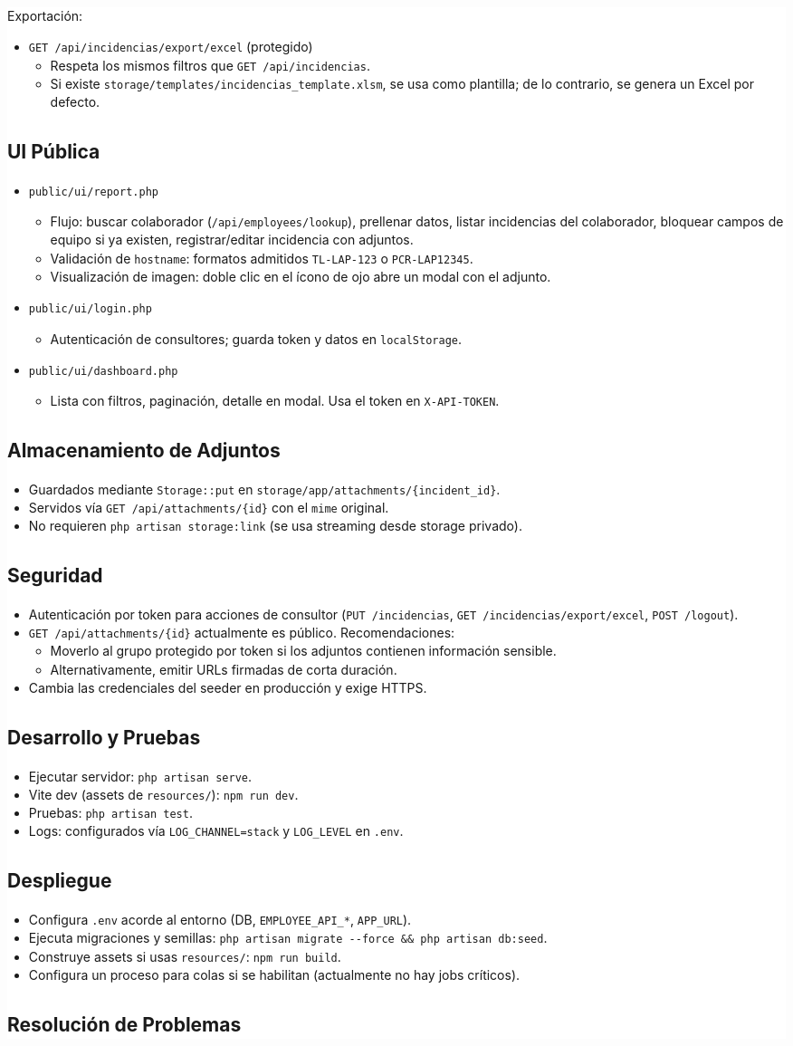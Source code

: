 Exportación:

- `GET /api/incidencias/export/excel` (protegido)
  - Respeta los mismos filtros que `GET /api/incidencias`.
  - Si existe `storage/templates/incidencias_template.xlsm`, se usa como plantilla; de lo contrario, se genera un Excel por defecto.

## UI Pública

- `public/ui/report.php`
  - Flujo: buscar colaborador (`/api/employees/lookup`), prellenar datos, listar incidencias del colaborador, bloquear campos de equipo si ya existen, registrar/editar incidencia con adjuntos.
  - Validación de `hostname`: formatos admitidos `TL-LAP-123` o `PCR-LAP12345`.
  - Visualización de imagen: doble clic en el ícono de ojo abre un modal con el adjunto.

- `public/ui/login.php`
  - Autenticación de consultores; guarda token y datos en `localStorage`.

- `public/ui/dashboard.php`
  - Lista con filtros, paginación, detalle en modal. Usa el token en `X-API-TOKEN`.

## Almacenamiento de Adjuntos

- Guardados mediante `Storage::put` en `storage/app/attachments/{incident_id}`.
- Servidos vía `GET /api/attachments/{id}` con el `mime` original.
- No requieren `php artisan storage:link` (se usa streaming desde storage privado).

## Seguridad

- Autenticación por token para acciones de consultor (`PUT /incidencias`, `GET /incidencias/export/excel`, `POST /logout`).
- `GET /api/attachments/{id}` actualmente es público. Recomendaciones:
  - Moverlo al grupo protegido por token si los adjuntos contienen información sensible.
  - Alternativamente, emitir URLs firmadas de corta duración.
- Cambia las credenciales del seeder en producción y exige HTTPS.

## Desarrollo y Pruebas

- Ejecutar servidor: `php artisan serve`.
- Vite dev (assets de `resources/`): `npm run dev`.
- Pruebas: `php artisan test`.
- Logs: configurados vía `LOG_CHANNEL=stack` y `LOG_LEVEL` en `.env`.

## Despliegue

- Configura `.env` acorde al entorno (DB, `EMPLOYEE_API_*`, `APP_URL`).
- Ejecuta migraciones y semillas: `php artisan migrate --force && php artisan db:seed`.
- Construye assets si usas `resources/`: `npm run build`.
- Configura un proceso para colas si se habilitan (actualmente no hay jobs críticos).

## Resolución de Problemas
